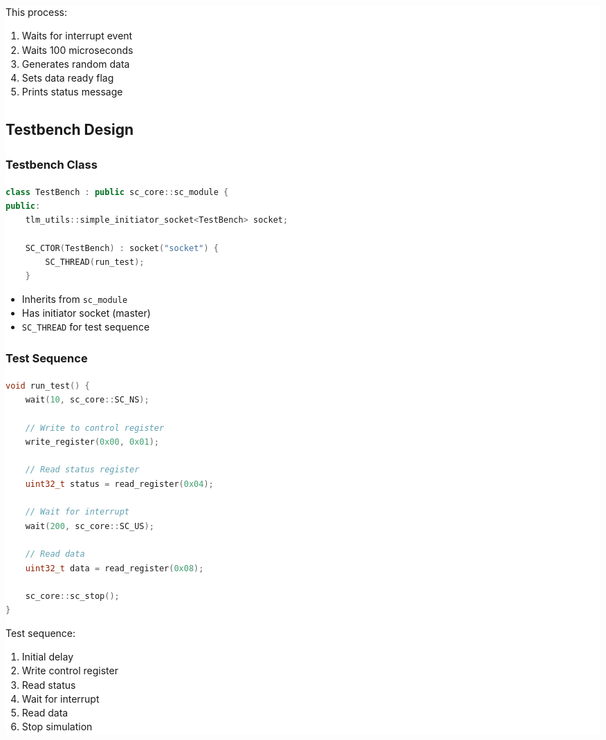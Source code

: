 This process:
1. Waits for interrupt event
2. Waits 100 microseconds
3. Generates random data
4. Sets data ready flag
5. Prints status message

## Testbench Design

### Testbench Class

```cpp
class TestBench : public sc_core::sc_module {
public:
    tlm_utils::simple_initiator_socket<TestBench> socket;
    
    SC_CTOR(TestBench) : socket("socket") {
        SC_THREAD(run_test);
    }
```

- Inherits from `sc_module`
- Has initiator socket (master)
- `SC_THREAD` for test sequence

### Test Sequence

```cpp
void run_test() {
    wait(10, sc_core::SC_NS);
    
    // Write to control register
    write_register(0x00, 0x01);
    
    // Read status register
    uint32_t status = read_register(0x04);
    
    // Wait for interrupt
    wait(200, sc_core::SC_US);
    
    // Read data
    uint32_t data = read_register(0x08);
    
    sc_core::sc_stop();
}
```

Test sequence:
1. Initial delay
2. Write control register
3. Read status
4. Wait for interrupt
5. Read data
6. Stop simulation

